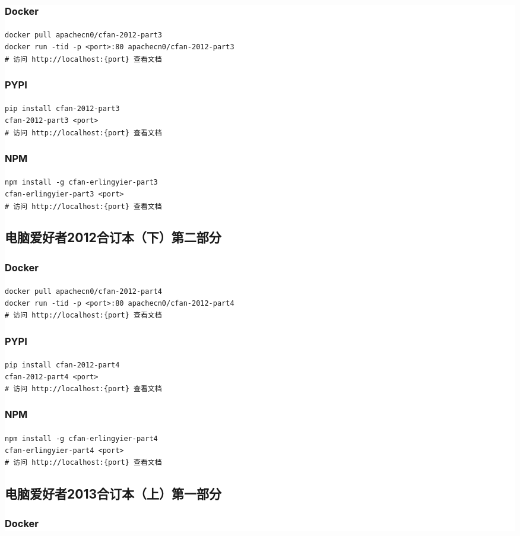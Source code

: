 ### Docker

```
docker pull apachecn0/cfan-2012-part3
docker run -tid -p <port>:80 apachecn0/cfan-2012-part3
# 访问 http://localhost:{port} 查看文档
```

### PYPI

```
pip install cfan-2012-part3
cfan-2012-part3 <port>
# 访问 http://localhost:{port} 查看文档
```

### NPM

```
npm install -g cfan-erlingyier-part3
cfan-erlingyier-part3 <port>
# 访问 http://localhost:{port} 查看文档
```

## 电脑爱好者2012合订本（下）第二部分

### Docker

```
docker pull apachecn0/cfan-2012-part4
docker run -tid -p <port>:80 apachecn0/cfan-2012-part4
# 访问 http://localhost:{port} 查看文档
```

### PYPI

```
pip install cfan-2012-part4
cfan-2012-part4 <port>
# 访问 http://localhost:{port} 查看文档
```

### NPM

```
npm install -g cfan-erlingyier-part4
cfan-erlingyier-part4 <port>
# 访问 http://localhost:{port} 查看文档
```

## 电脑爱好者2013合订本（上）第一部分

### Docker
